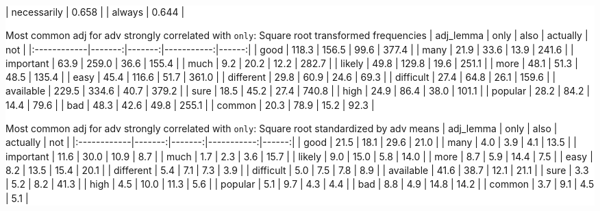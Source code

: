 | necessarily |                       0.658 |
| always      |                       0.644 |

Most common adj for adv strongly correlated with `only`: Square root transformed frequencies
| adj_lemma   |   only |   also |   actually |   not |
|:------------|-------:|-------:|-----------:|------:|
| good        |  118.3 |  156.5 |       99.6 | 377.4 |
| many        |   21.9 |   33.6 |       13.9 | 241.6 |
| important   |   63.9 |  259.0 |       36.6 | 155.4 |
| much        |    9.2 |   20.2 |       12.2 | 282.7 |
| likely      |   49.8 |  129.8 |       19.6 | 251.1 |
| more        |   48.1 |   51.3 |       48.5 | 135.4 |
| easy        |   45.4 |  116.6 |       51.7 | 361.0 |
| different   |   29.8 |   60.9 |       24.6 |  69.3 |
| difficult   |   27.4 |   64.8 |       26.1 | 159.6 |
| available   |  229.5 |  334.6 |       40.7 | 379.2 |
| sure        |   18.5 |   45.2 |       27.4 | 740.8 |
| high        |   24.9 |   86.4 |       38.0 | 101.1 |
| popular     |   28.2 |   84.2 |       14.4 |  79.6 |
| bad         |   48.3 |   42.6 |       49.8 | 255.1 |
| common      |   20.3 |   78.9 |       15.2 |  92.3 |

Most common adj for adv strongly correlated with `only`: Square root standardized by adv means
| adj_lemma   |   only |   also |   actually |   not |
|:------------|-------:|-------:|-----------:|------:|
| good        |   21.5 |   18.1 |       29.6 |  21.0 |
| many        |    4.0 |    3.9 |        4.1 |  13.5 |
| important   |   11.6 |   30.0 |       10.9 |   8.7 |
| much        |    1.7 |    2.3 |        3.6 |  15.7 |
| likely      |    9.0 |   15.0 |        5.8 |  14.0 |
| more        |    8.7 |    5.9 |       14.4 |   7.5 |
| easy        |    8.2 |   13.5 |       15.4 |  20.1 |
| different   |    5.4 |    7.1 |        7.3 |   3.9 |
| difficult   |    5.0 |    7.5 |        7.8 |   8.9 |
| available   |   41.6 |   38.7 |       12.1 |  21.1 |
| sure        |    3.3 |    5.2 |        8.2 |  41.3 |
| high        |    4.5 |   10.0 |       11.3 |   5.6 |
| popular     |    5.1 |    9.7 |        4.3 |   4.4 |
| bad         |    8.8 |    4.9 |       14.8 |  14.2 |
| common      |    3.7 |    9.1 |        4.5 |   5.1 |
